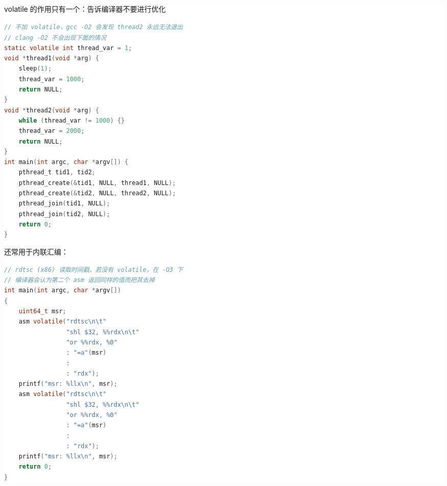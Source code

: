 volatile 的作用只有一个：告诉编译器不要进行优化

```c
// 不加 volatile，gcc -O2 会发现 thread2 永远无法退出
// clang -O2 不会出现下面的情况
static volatile int thread_var = 1;
void *thread1(void *arg) {
    sleep(1);
    thread_var = 1000;
    return NULL;
}
void *thread2(void *arg) {
    while (thread_var != 1000) {}
    thread_var = 2000;
    return NULL;
}
int main(int argc, char *argv[]) {
    pthread_t tid1, tid2;
    pthread_create(&tid1, NULL, thread1, NULL);
    pthread_create(&tid2, NULL, thread2, NULL);
    pthread_join(tid1, NULL);
    pthread_join(tid2, NULL);
    return 0;
}
```

</div>

<div>

还常用于内联汇编：

```c
// rdtsc (x86) 读取时间戳，若没有 volatile，在 -O3 下
// 编译器会认为第二个 asm 返回同样的值而把其去掉
int main(int argc, char *argv[])
{
    uint64_t msr;
    asm volatile("rdtsc\n\t"
                 "shl $32, %%rdx\n\t"
                 "or %%rdx, %0"
                 : "=a"(msr)
                 :
                 : "rdx");
    printf("msr: %llx\n", msr);
    asm volatile("rdtsc\n\t"
                 "shl $32, %%rdx\n\t"
                 "or %%rdx, %0"
                 : "=a"(msr)
                 :
                 : "rdx");
    printf("msr: %llx\n", msr);
    return 0;
}
```

